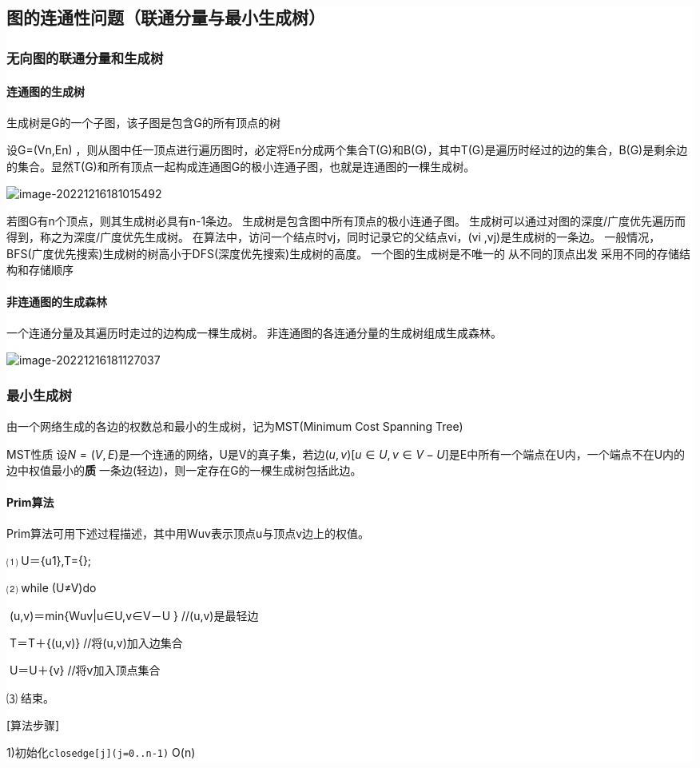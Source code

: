 

## 图的连通性问题（联通分量与最小生成树）

### 无向图的联通分量和生成树

#### 连通图的生成树

生成树是G的一个子图，该子图是包含G的所有顶点的树

设G=(Vn,En) ，则从图中任一顶点进行遍历图时，必定将En分成两个集合T(G)和B(G)，其中T(G)是遍历时经过的边的集合，B(G)是剩余边的集合。显然T(G)和所有顶点一起构成连通图G的极小连通子图，也就是连通图的一棵生成树。 

![image-20221216181015492](https://picture2023-1309715649.cos.ap-beijing.myqcloud.com/img/image-20221216181015492.png)

若图G有n个顶点，则其生成树必具有n-1条边。
生成树是包含图中所有顶点的极小连通子图。
生成树可以通过对图的深度/广度优先遍历而得到，称之为深度/广度优先生成树。
    在算法中，访问一个结点时vj，同时记录它的父结点vi，(vi ,vj)是生成树的一条边。
一般情况，BFS(广度优先搜索)生成树的树高小于DFS(深度优先搜索)生成树的高度。
一个图的生成树是不唯一的
从不同的顶点出发
采用不同的存储结构和存储顺序

#### 非连通图的生成森林

一个连通分量及其遍历时走过的边构成一棵生成树。
非连通图的各连通分量的生成树组成生成森林。

![image-20221216181127037](https://picture2023-1309715649.cos.ap-beijing.myqcloud.com/img/image-20221216181127037.png)

### 最小生成树

由一个网络生成的各边的权数总和最小的生成树，记为MST(Minimum Cost Spanning Tree)

MST性质 设$N=(V,{E})$是一个连通的网络，U是V的真子集，若边$(u,v)[u∈U,v∈V-U]$是E中所有一个端点在U内，一个端点不在U内的边中权值最小的**质**  一条边(轻边)，则一定存在G的一棵生成树包括此边。

#### Prim算法

Prim算法可用下述过程描述，其中用Wuv表示顶点u与顶点v边上的权值。

  ⑴ U＝{u1},T={};

  ⑵ while (U≠V)do

​    (u,v)＝min{Wuv|u∈U,v∈V－U } //(u,v)是最轻边

​    T＝T＋{(u,v)} //将(u,v)加入边集合

​    U＝U＋{v}  //将v加入顶点集合

  ⑶ 结束。

[算法步骤]

1)初始化`closedge[j](j=0..n-1)`           O(n)
